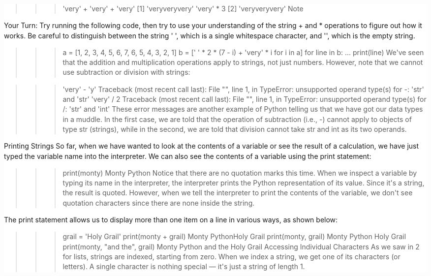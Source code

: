  	
>>> 'very' + 'very' + 'very' [1]
'veryveryvery'
>>> 'very' * 3 [2]
'veryveryvery'
Note

Your Turn: Try running the following code, then try to use your understanding of the string + and * operations to figure out how it works. Be careful to distinguish between the string ' ', which is a single whitespace character, and '', which is the empty string.

 	
>>> a = [1, 2, 3, 4, 5, 6, 7, 6, 5, 4, 3, 2, 1]
>>> b = [' ' * 2 * (7 - i) + 'very' * i for i in a]
>>> for line in b:
...     print(line)
We've seen that the addition and multiplication operations apply to strings, not just numbers. However, note that we cannot use subtraction or division with strings:

 	
>>> 'very' - 'y'
Traceback (most recent call last):
  File "<stdin>", line 1, in <module>
TypeError: unsupported operand type(s) for -: 'str' and 'str'
>>> 'very' / 2
Traceback (most recent call last):
  File "<stdin>", line 1, in <module>
TypeError: unsupported operand type(s) for /: 'str' and 'int'
These error messages are another example of Python telling us that we have got our data types in a muddle. In the first case, we are told that the operation of subtraction (i.e., -) cannot apply to objects of type str (strings), while in the second, we are told that division cannot take str and int as its two operands.

Printing Strings
So far, when we have wanted to look at the contents of a variable or see the result of a calculation, we have just typed the variable name into the interpreter. We can also see the contents of a variable using the print statement:

 	
>>> print(monty)
Monty Python
Notice that there are no quotation marks this time. When we inspect a variable by typing its name in the interpreter, the interpreter prints the Python representation of its value. Since it's a string, the result is quoted. However, when we tell the interpreter to print the contents of the variable, we don't see quotation characters since there are none inside the string.

The print statement allows us to display more than one item on a line in various ways, as shown below:

 	
>>> grail = 'Holy Grail'
>>> print(monty + grail)
Monty PythonHoly Grail
>>> print(monty, grail)
Monty Python Holy Grail
>>> print(monty, "and the", grail)
Monty Python and the Holy Grail
Accessing Individual Characters
As we saw in 2 for lists, strings are indexed, starting from zero. When we index a string, we get one of its characters (or letters). A single character is nothing special — it's just a string of length 1.

